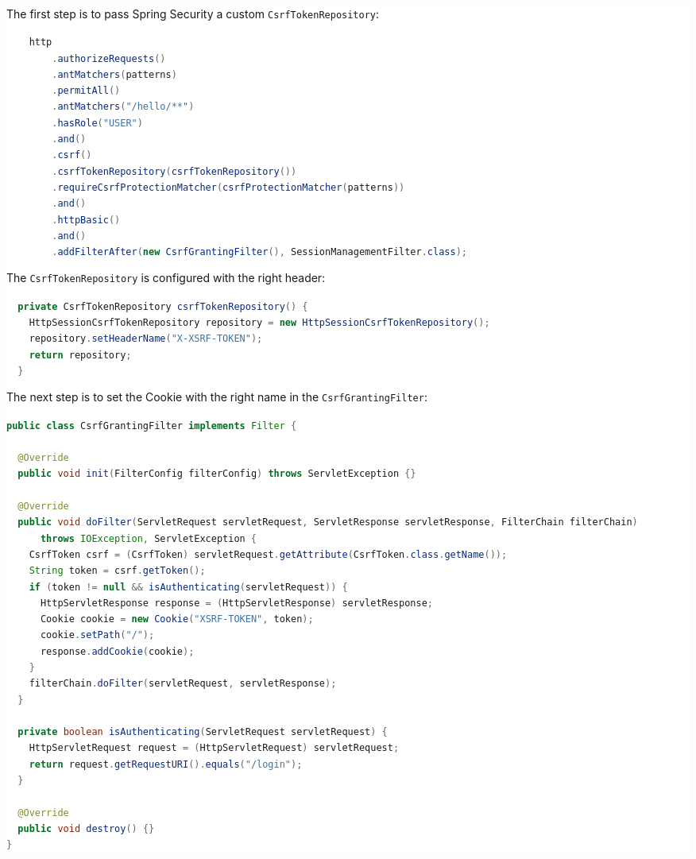 The first step is to pass Spring Security a custom `CsrfTokenRepository`:
```java
    http
        .authorizeRequests()
        .antMatchers(patterns)
        .permitAll()
        .antMatchers("/hello/**")
        .hasRole("USER")
        .and()
        .csrf()
        .csrfTokenRepository(csrfTokenRepository())
        .requireCsrfProtectionMatcher(csrfProtectionMatcher(patterns))
        .and()
        .httpBasic()
        .and()
        .addFilterAfter(new CsrfGrantingFilter(), SessionManagementFilter.class);

```
The `CsrfTokenRepository` is configured with the right header:
```java
  private CsrfTokenRepository csrfTokenRepository() {
    HttpSessionCsrfTokenRepository repository = new HttpSessionCsrfTokenRepository();
    repository.setHeaderName("X-XSRF-TOKEN");
    return repository;
  }
```
The next step is to set the Cookie with the right name in the `CsrfGrantingFilter`:
```java
public class CsrfGrantingFilter implements Filter {

  @Override
  public void init(FilterConfig filterConfig) throws ServletException {}

  @Override
  public void doFilter(ServletRequest servletRequest, ServletResponse servletResponse, FilterChain filterChain)
      throws IOException, ServletException {
    CsrfToken csrf = (CsrfToken) servletRequest.getAttribute(CsrfToken.class.getName());
    String token = csrf.getToken();
    if (token != null && isAuthenticating(servletRequest)) {
      HttpServletResponse response = (HttpServletResponse) servletResponse;
      Cookie cookie = new Cookie("XSRF-TOKEN", token);
      cookie.setPath("/");
      response.addCookie(cookie);
    }
    filterChain.doFilter(servletRequest, servletResponse);
  }

  private boolean isAuthenticating(ServletRequest servletRequest) {
    HttpServletRequest request = (HttpServletRequest) servletRequest;
    return request.getRequestURI().equals("/login");
  }

  @Override
  public void destroy() {}
}
```
